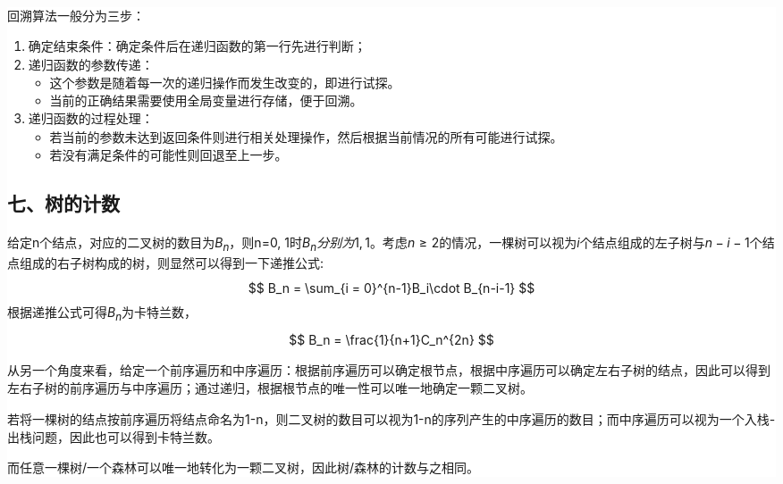 

回溯算法一般分为三步：

1. 确定结束条件：确定条件后在递归函数的第一行先进行判断；
2. 递归函数的参数传递：
   - 这个参数是随着每一次的递归操作而发生改变的，即进行试探。
   - 当前的正确结果需要使用全局变量进行存储，便于回溯。
3. 递归函数的过程处理：
   - 若当前的参数未达到返回条件则进行相关处理操作，然后根据当前情况的所有可能进行试探。
   - 若没有满足条件的可能性则回退至上一步。



## 七、树的计数

给定n个结点，对应的二叉树的数目为$B_n$，则n=0, 1时$B_n分别为1, 1$。考虑$n \ge 2$的情况，一棵树可以视为$i$个结点组成的左子树与$n- i - 1$个结点组成的右子树构成的树，则显然可以得到一下递推公式:
$$
B_n = \sum_{i = 0}^{n-1}B_i\cdot B_{n-i-1}
$$
根据递推公式可得$B_n$为卡特兰数，
$$
B_n = \frac{1}{n+1}C_n^{2n}
$$


从另一个角度来看，给定一个前序遍历和中序遍历：根据前序遍历可以确定根节点，根据中序遍历可以确定左右子树的结点，因此可以得到左右子树的前序遍历与中序遍历；通过递归，根据根节点的唯一性可以唯一地确定一颗二叉树。

若将一棵树的结点按前序遍历将结点命名为1-n，则二叉树的数目可以视为1-n的序列产生的中序遍历的数目；而中序遍历可以视为一个入栈-出栈问题，因此也可以得到卡特兰数。



而任意一棵树/一个森林可以唯一地转化为一颗二叉树，因此树/森林的计数与之相同。













